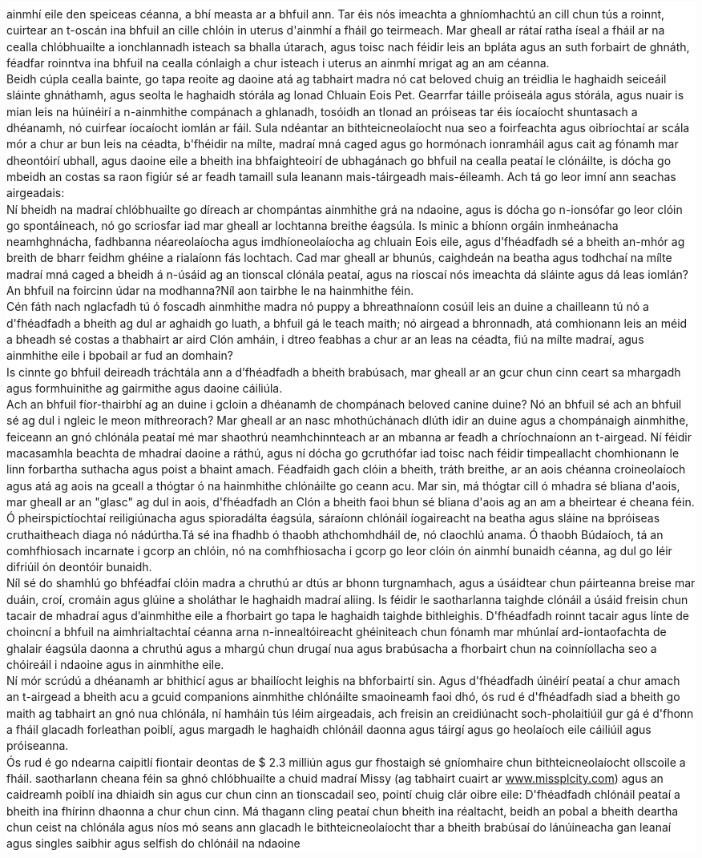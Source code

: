 ainmhí eile den speiceas céanna, a bhí measta ar a bhfuil ann. Tar éis nós imeachta a ghníomhachtú an cill chun tús a roinnt, cuirtear an t-oscán ina bhfuil an cille chlóin in uterus d'ainmhí a fháil go teirmeach. Mar gheall ar rátaí ratha íseal a fháil ar na cealla chlóbhuailte a ionchlannadh isteach sa bhalla útarach, agus toisc nach féidir leis an bpláta agus an suth forbairt de ghnáth, féadfar roinntva ina bhfuil na cealla cónlaigh a chur isteach i uterus an ainmhí mrigat ag an am céanna.<br/>Beidh cúpla cealla bainte, go tapa reoite ag daoine atá ag tabhairt madra nó cat beloved chuig an tréidlia le haghaidh seiceáil sláinte ghnáthamh, agus seolta le haghaidh stórála ag Ionad Chluain Eois Pet. Gearrfar táille próiseála agus stórála, agus nuair is mian leis na húinéirí a n-ainmhithe compánach a ghlanadh, tosóidh an tIonad an próiseas tar éis íocaíocht shuntasach a dhéanamh, nó cuirfear íocaíocht iomlán ar fáil. Sula ndéantar an bithteicneolaíocht nua seo a foirfeachta agus oibríochtaí ar scála mór a chur ar bun leis na céadta, b'fhéidir na mílte, madraí mná caged agus go hormónach ionramháil agus cait ag fónamh mar dheontóirí ubhall, agus daoine eile a bheith ina bhfaighteoirí de ubhagánach go bhfuil na cealla peataí le clónáilte, is dócha go mbeidh an costas sa raon figiúr sé ar feadh tamaill sula leanann mais-táirgeadh mais-éileamh. Ach tá go leor imní ann seachas airgeadais:<br/>Ní bheidh na madraí chlóbhuailte go díreach ar chompántas ainmhithe grá na ndaoine, agus is dócha go n-ionsófar go leor clóin go spontáineach, nó go scriosfar iad mar gheall ar lochtanna breithe éagsúla. Is minic a bhíonn orgáin inmheánacha neamhghnácha, fadhbanna néareolaíocha agus imdhíoneolaíocha ag chluain Eois eile, agus d’fhéadfadh sé a bheith an-mhór ag breith de bharr feidhm ghéine a rialaíonn fás lochtach. Cad mar gheall ar bhunús, caighdeán na beatha agus todhchaí na mílte madraí mná caged a bheidh á n-úsáid ag an tionscal clónála peataí, agus na rioscaí nós imeachta dá sláinte agus dá leas iomlán?<br/>An bhfuil na foircinn údar na modhanna?Níl aon tairbhe le na hainmhithe féin.<br/>Cén fáth nach nglacfadh tú ó foscadh ainmhithe madra nó puppy a bhreathnaíonn cosúil leis an duine a chailleann tú nó a d'fhéadfadh a bheith ag dul ar aghaidh go luath, a bhfuil gá le teach maith; nó airgead a bhronnadh, atá comhionann leis an méid a bheadh sé costas a thabhairt ar aird Clón amháin, i dtreo feabhas a chur ar an leas na céadta, fiú na mílte madraí, agus ainmhithe eile i bpobail ar fud an domhain?<br/>Is cinnte go bhfuil deireadh tráchtála ann a d’fhéadfadh a bheith brabúsach, mar gheall ar an gcur chun cinn ceart sa mhargadh agus formhuinithe ag gairmithe agus daoine cáiliúla.<br/>Ach an bhfuil fíor-thairbhí ag an duine i gcloin a dhéanamh de chompánach beloved canine duine? Nó an bhfuil sé ach an bhfuil sé ag dul i ngleic le meon míthreorach? Mar gheall ar an nasc mhothúchánach dlúth idir an duine agus a chompánaigh ainmhithe, feiceann an gnó chlónála peataí mé mar shaothrú neamhchinnteach ar an mbanna ar feadh a chríochnaíonn an t-airgead. Ní féidir macasamhla beachta de mhadraí daoine a ráthú, agus ní dócha go gcruthófar iad toisc nach féidir timpeallacht chomhionann le linn forbartha suthacha agus poist a bhaint amach. Féadfaidh gach clóin a bheith, tráth breithe, ar an aois chéanna croineolaíoch agus atá ag aois na gceall a thógtar ó na hainmhithe chlónáilte go ceann acu. Mar sin, má thógtar cill ó mhadra sé bliana d'aois, mar gheall ar an "glasc" ag dul in aois, d'fhéadfadh an Clón a bheith faoi bhun sé bliana d'aois ag an am a bheirtear é cheana féin.<br/>Ó pheirspictíochtaí reiligiúnacha agus spioradálta éagsúla, sáraíonn chlónáil íogaireacht na beatha agus sláine na bpróiseas cruthaitheach diaga nó nádúrtha.Tá sé ina fhadhb ó thaobh athchomhdháil de, nó claochlú anama. Ó thaobh Búdaíoch, tá an comhfhiosach incarnate i gcorp an chlóin, nó na comhfhiosacha i gcorp go leor clóin ón ainmhí bunaidh céanna, ag dul go léir difriúil ón deontóir bunaidh.<br/>Níl sé do shamhlú go bhféadfaí clóin madra a chruthú ar dtús ar bhonn turgnamhach, agus a úsáidtear chun páirteanna breise mar duáin, croí, cromáin agus glúine a sholáthar le haghaidh madraí aliing. Is féidir le saotharlanna taighde clónáil a úsáid freisin chun tacair de mhadraí agus d’ainmhithe eile a fhorbairt go tapa le haghaidh taighde bithleighis. D'fhéadfadh roinnt tacair agus línte de choincní a bhfuil na aimhrialtachtaí céanna arna n-innealtóireacht ghéiniteach chun fónamh mar mhúnlaí ard-iontaofachta de ghalair éagsúla daonna a chruthú agus a mhargú chun drugaí nua agus brabúsacha a fhorbairt chun na coinníollacha seo a chóireáil i ndaoine agus in ainmhithe eile.<br/>Ní mór scrúdú a dhéanamh ar bhithicí agus ar bhailíocht leighis na bhforbairtí sin. Agus d'fhéadfadh úinéirí peataí a chur amach an t-airgead a bheith acu a gcuid companions ainmhithe chlónáilte smaoineamh faoi dhó, ós rud é d'fhéadfadh siad a bheith go maith ag tabhairt an gnó nua chlónála, ní hamháin tús léim airgeadais, ach freisin an creidiúnacht soch-pholaitiúil gur gá é d'fhonn a fháil glacadh forleathan poiblí, agus margadh le haghaidh chlónáil daonna agus táirgí agus go heolaíoch eile cáiliúil agus próiseanna.<br/>Ós rud é go ndearna caipitlí fiontair deontas de $ 2.3 milliún agus gur fhostaigh sé gníomhaire chun bithteicneolaíocht ollscoile a fháil. saotharlann cheana féin sa ghnó chlóbhuailte a chuid madraí Missy (ag tabhairt cuairt ar www.missplcity.com) agus an caidreamh poiblí ina dhiaidh sin agus cur chun cinn an tionscadail seo, pointí chuig clár oibre eile: D'fhéadfadh chlónáil peataí a bheith ina fhírinn dhaonna a chur chun cinn. Má thagann cling peataí chun bheith ina réaltacht, beidh an pobal a bheith deartha chun ceist na chlónála agus níos mó seans ann glacadh le bithteicneolaíocht thar a bheith brabúsaí do lánúineacha gan leanaí agus singles saibhir agus selfish do chlónáil na ndaoine